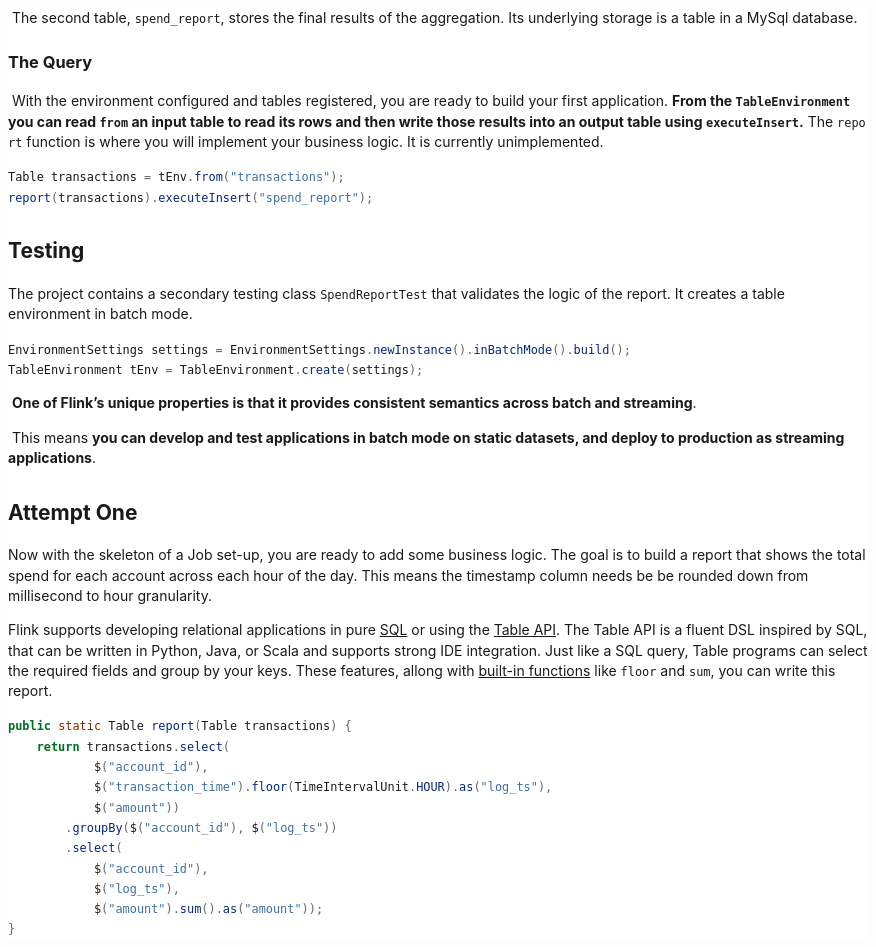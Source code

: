​ The second table, `spend_report`, stores the final results of the aggregation. Its underlying storage is a table in a MySql database.

### The Query

​ With the environment configured and tables registered, you are ready to build your first application. **From the `TableEnvironment` you can read `from` an input table to read its rows and then write those results into an output table using `executeInsert`.** The `report` function is where you will implement your business logic. It is currently unimplemented.

```java
Table transactions = tEnv.from("transactions");
report(transactions).executeInsert("spend_report");
```

## Testing

The project contains a secondary testing class `SpendReportTest` that validates the logic of the report. It creates a table environment in batch mode.

```java
EnvironmentSettings settings = EnvironmentSettings.newInstance().inBatchMode().build();
TableEnvironment tEnv = TableEnvironment.create(settings); 
```

​ **One of Flink’s unique properties is that it provides consistent semantics across batch and streaming**.

​ This means **you can develop and test applications in batch mode on static datasets, and deploy to production as streaming applications**.

## Attempt One

Now with the skeleton of a Job set-up, you are ready to add some business logic. The goal is to build a report that shows the total spend for each account across each hour of the day. This means the timestamp column needs be be rounded down from millisecond to hour granularity.

Flink supports developing relational applications in pure [SQL](https://ci.apache.org/projects/flink/flink-docs-release-1.12/dev/table/sql/) or using the [Table API](https://ci.apache.org/projects/flink/flink-docs-release-1.12/dev/table/tableApi.html). The Table API is a fluent DSL inspired by SQL, that can be written in Python, Java, or Scala and supports strong IDE integration. Just like a SQL query, Table programs can select the required fields and group by your keys. These features, allong with [built-in functions](https://ci.apache.org/projects/flink/flink-docs-release-1.12/dev/table/functions/systemFunctions.html) like `floor` and `sum`, you can write this report.

```java
public static Table report(Table transactions) {
    return transactions.select(
            $("account_id"),
            $("transaction_time").floor(TimeIntervalUnit.HOUR).as("log_ts"),
            $("amount"))
        .groupBy($("account_id"), $("log_ts"))
        .select(
            $("account_id"),
            $("log_ts"),
            $("amount").sum().as("amount"));
}
```

